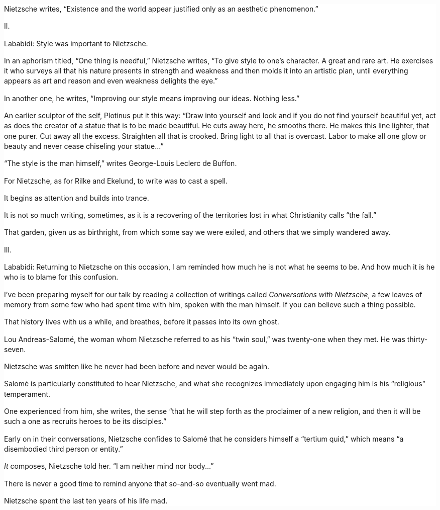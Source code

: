 Nietzsche writes, “Existence and the world appear justified only as an aesthetic phenomenon.”

II.

Lababidi: Style was important to Nietzsche.

In an aphorism titled, “One thing is needful,” Nietzsche writes, “To give style to one’s character. A great and rare art. He exercises it who surveys all that his nature presents in strength and weakness and then molds it into an artistic plan, until everything appears as art and reason and even weakness delights the eye.”

In another one, he writes, “Improving our style means improving our ideas. Nothing less.”

An earlier sculptor of the self, Plotinus put it this way: “Draw into yourself and look and if you do not find yourself beautiful yet, act as does the creator of a statue that is to be made beautiful. He cuts away here, he smooths there. He makes this line lighter, that one purer. Cut away all the excess. Straighten all that is crooked. Bring light to all that is overcast. Labor to make all one glow or beauty and never cease chiseling your statue...”

“The style is the man himself,” writes George-Louis Leclerc de Buffon.

For Nietzsche, as for Rilke and Ekelund, to write was to cast a spell.

It begins as attention and builds into trance.

It is not so much writing, sometimes, as it is a recovering of the territories lost in what Christianity calls “the fall.”

That garden, given us as birthright, from which some say we were exiled, and others that we simply wandered away.

III.

Lababidi: Returning to Nietzsche on this occasion, I am reminded how much he is not what he seems to be. And how much it is he who is to blame for this confusion.

I’ve been preparing myself for our talk by reading a collection of writings called *Conversations with Nietzsche*, a few leaves of memory from some few who had spent time with him, spoken with the man himself. If you can believe such a thing possible.

That history lives with us a while, and breathes, before it passes into its own ghost.

Lou Andreas-Salomé, the woman whom Nietzsche referred to as his “twin soul,” was twenty-one when they met. He was thirty-seven.

Nietzsche was smitten like he never had been before and never would be again.

Salomé is particularly constituted to hear Nietzsche, and what she recognizes immediately upon engaging him is his “religious” temperament.

One experienced from him, she writes, the sense “that he will step forth as the proclaimer of a new religion, and then it will be such a one as recruits heroes to be its disciples.”

Early on in their conversations, Nietzsche confides to Salomé that he considers himself a “tertium quid,” which means “a disembodied third person or entity.”

*It* composes, Nietzsche told her. “I am neither mind nor body...”

There is never a good time to remind anyone that so-and-so eventually went mad.

Nietzsche spent the last ten years of his life mad.
